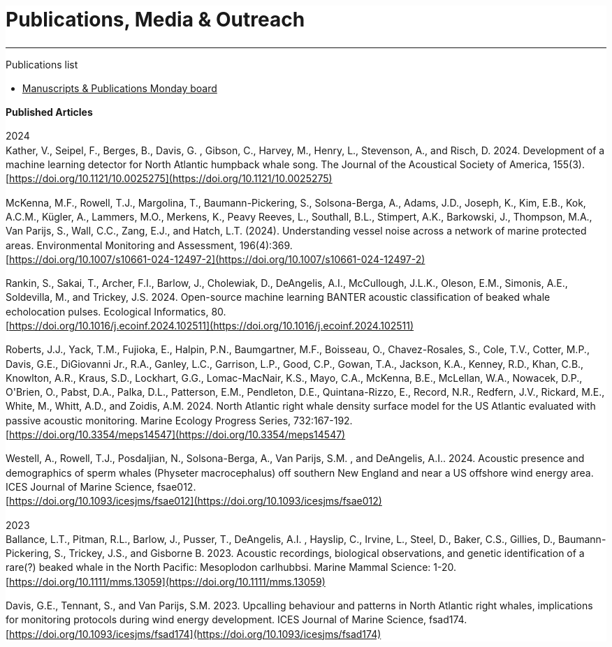 # **Publications, Media & Outreach**

---

Publications list

* [Manuscripts & Publications Monday board](https://noaa946264.monday.com/boards/1671042289) 

**Published Articles** 

2024  
Kather, V., Seipel, F., Berges, B., Davis, G. , Gibson, C., Harvey, M., Henry, L., Stevenson, A., and Risch, D. 2024\. Development of a machine learning detector for North Atlantic humpback whale song. The Journal of the Acoustical Society of America, 155(3).  
[https://doi.org/10.1121/10.0025275](https://doi.org/10.1121/10.0025275)

McKenna, M.F., Rowell, T.J., Margolina, T., Baumann-Pickering, S., Solsona-Berga, A., Adams, J.D., Joseph, K., Kim, E.B., Kok, A.C.M., Kügler, A., Lammers, M.O., Merkens, K., Peavy Reeves, L., Southall, B.L., Stimpert, A.K., Barkowski, J., Thompson, M.A., Van Parijs, S., Wall, C.C., Zang, E.J., and Hatch, L.T. (2024). Understanding vessel noise across a network of marine protected areas. Environmental Monitoring and Assessment, 196(4):369.  
[https://doi.org/10.1007/s10661-024-12497-2](https://doi.org/10.1007/s10661-024-12497-2)

Rankin, S., Sakai, T., Archer, F.I., Barlow, J., Cholewiak, D., DeAngelis, A.I., McCullough, J.L.K., Oleson, E.M., Simonis, A.E., Soldevilla, M., and Trickey, J.S. 2024\. Open-source machine learning BANTER acoustic classification of beaked whale echolocation pulses. Ecological Informatics, 80\.  
[https://doi.org/10.1016/j.ecoinf.2024.102511](https://doi.org/10.1016/j.ecoinf.2024.102511)

Roberts, J.J., Yack, T.M., Fujioka, E., Halpin, P.N., Baumgartner, M.F., Boisseau, O., Chavez-Rosales, S., Cole, T.V., Cotter, M.P., Davis, G.E., DiGiovanni Jr., R.A., Ganley, L.C., Garrison, L.P., Good, C.P., Gowan, T.A., Jackson, K.A., Kenney, R.D., Khan, C.B., Knowlton, A.R., Kraus, S.D., Lockhart, G.G., Lomac-MacNair, K.S., Mayo, C.A., McKenna, B.E., McLellan, W.A., Nowacek, D.P., O'Brien, O., Pabst, D.A., Palka, D.L., Patterson, E.M., Pendleton, D.E., Quintana-Rizzo, E., Record, N.R., Redfern, J.V., Rickard, M.E., White, M., Whitt, A.D., and Zoidis, A.M. 2024\. North Atlantic right whale density surface model for the US Atlantic evaluated with passive acoustic monitoring. Marine Ecology Progress Series, 732:167-192.  
[https://doi.org/10.3354/meps14547](https://doi.org/10.3354/meps14547)

Westell, A., Rowell, T.J., Posdaljian, N., Solsona-Berga, A., Van Parijs, S.M. , and DeAngelis, A.I.. 2024\. Acoustic presence and demographics of sperm whales (Physeter macrocephalus) off southern New England and near a US offshore wind energy area. ICES Journal of Marine Science, fsae012.  
[https://doi.org/10.1093/icesjms/fsae012](https://doi.org/10.1093/icesjms/fsae012)

2023  
Ballance, L.T., Pitman, R.L., Barlow, J., Pusser, T., DeAngelis, A.I. , Hayslip, C., Irvine, L., Steel, D., Baker, C.S., Gillies, D., Baumann-Pickering, S., Trickey, J.S., and Gisborne B. 2023\. Acoustic recordings, biological observations, and genetic identification of a rare(?) beaked whale in the North Pacific: Mesoplodon carlhubbsi. Marine Mammal Science: 1-20.  
[https://doi.org/10.1111/mms.13059](https://doi.org/10.1111/mms.13059)

Davis, G.E., Tennant, S., and Van Parijs, S.M. 2023\. Upcalling behaviour and patterns in North Atlantic right whales, implications for monitoring protocols during wind energy development. ICES Journal of Marine Science, fsad174.  
[https://doi.org/10.1093/icesjms/fsad174](https://doi.org/10.1093/icesjms/fsad174)
